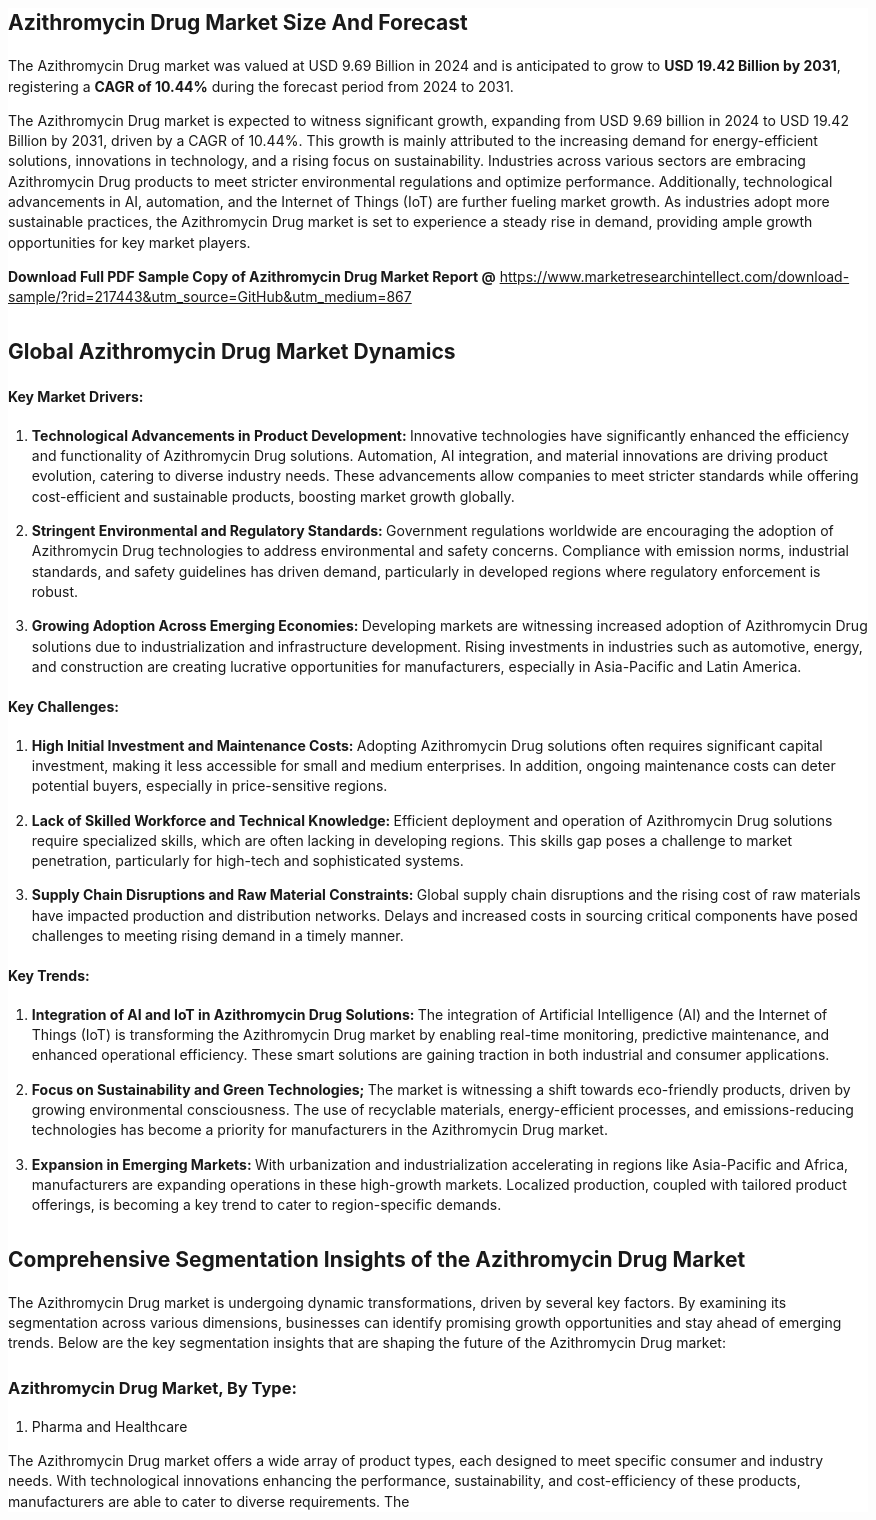 <h2>Azithromycin Drug Market Size And Forecast</h2><p>The Azithromycin Drug market was valued at USD 9.69 Billion in 2024 and is anticipated to grow to <strong>USD 19.42 Billion by 2031</strong>, registering a <strong>CAGR of 10.44%</strong> during the forecast period from 2024 to 2031.</p><p>The Azithromycin Drug market is expected to witness significant growth, expanding from USD 9.69 billion in 2024 to USD 19.42 Billion by 2031, driven by a CAGR of 10.44%. This growth is mainly attributed to the increasing demand for energy-efficient solutions, innovations in technology, and a rising focus on sustainability. Industries across various sectors are embracing Azithromycin Drug products to meet stricter environmental regulations and optimize performance. Additionally, technological advancements in AI, automation, and the Internet of Things (IoT) are further fueling market growth. As industries adopt more sustainable practices, the Azithromycin Drug market is set to experience a steady rise in demand, providing ample growth opportunities for key market players.</p><p><strong>Download Full PDF Sample Copy of Azithromycin Drug Market Report @</strong>&nbsp;<a href="https://www.marketresearchintellect.com/download-sample/?rid=217443&amp;utm_source=GitHub&amp;utm_medium=867">https://www.marketresearchintellect.com/download-sample/?rid=217443&amp;utm_source=GitHub&amp;utm_medium=867</a></p><h2>Global Azithromycin Drug Market Dynamics</h2><h4><strong>Key Market Drivers:</strong></h4><ol><li><p><strong>Technological Advancements in Product Development:&nbsp;</strong>Innovative technologies have significantly enhanced the efficiency and functionality of Azithromycin Drug solutions. Automation, AI integration, and material innovations are driving product evolution, catering to diverse industry needs. These advancements allow companies to meet stricter standards while offering cost-efficient and sustainable products, boosting market growth globally.</p></li><li><p><strong>Stringent Environmental and Regulatory Standards:&nbsp;</strong>Government regulations worldwide are encouraging the adoption of Azithromycin Drug technologies to address environmental and safety concerns. Compliance with emission norms, industrial standards, and safety guidelines has driven demand, particularly in developed regions where regulatory enforcement is robust.</p></li><li><p><strong>Growing Adoption Across Emerging Economies:&nbsp;</strong>Developing markets are witnessing increased adoption of Azithromycin Drug solutions due to industrialization and infrastructure development. Rising investments in industries such as automotive, energy, and construction are creating lucrative opportunities for manufacturers, especially in Asia-Pacific and Latin America.</p></li></ol><h4><strong>Key Challenges:</strong></h4><ol><li><p><strong>High Initial Investment and Maintenance Costs:&nbsp;</strong>Adopting Azithromycin Drug solutions often requires significant capital investment, making it less accessible for small and medium enterprises. In addition, ongoing maintenance costs can deter potential buyers, especially in price-sensitive regions.</p></li><li><p><strong>Lack of Skilled Workforce and Technical Knowledge:&nbsp;</strong>Efficient deployment and operation of Azithromycin Drug solutions require specialized skills, which are often lacking in developing regions. This skills gap poses a challenge to market penetration, particularly for high-tech and sophisticated systems.</p></li><li><p><strong>Supply Chain Disruptions and Raw Material Constraints:&nbsp;</strong>Global supply chain disruptions and the rising cost of raw materials have impacted production and distribution networks. Delays and increased costs in sourcing critical components have posed challenges to meeting rising demand in a timely manner.</p></li></ol><h4><strong>Key Trends:</strong></h4><ol><li><p><strong>Integration of AI and IoT in Azithromycin Drug Solutions:&nbsp;</strong>The integration of Artificial Intelligence (AI) and the Internet of Things (IoT) is transforming the Azithromycin Drug market by enabling real-time monitoring, predictive maintenance, and enhanced operational efficiency. These smart solutions are gaining traction in both industrial and consumer applications.</p></li><li><p><strong>Focus on Sustainability and Green Technologies;&nbsp;</strong>The market is witnessing a shift towards eco-friendly products, driven by growing environmental consciousness. The use of recyclable materials, energy-efficient processes, and emissions-reducing technologies has become a priority for manufacturers in the Azithromycin Drug market.</p></li><li><p><strong>Expansion in Emerging Markets:&nbsp;</strong>With urbanization and industrialization accelerating in regions like Asia-Pacific and Africa, manufacturers are expanding operations in these high-growth markets. Localized production, coupled with tailored product offerings, is becoming a key trend to cater to region-specific demands.</p></li></ol><div class="article-main__content" data-test-id="publishing-text-block"><h2>Comprehensive Segmentation Insights of the Azithromycin Drug Market</h2><p>The Azithromycin Drug market is undergoing dynamic transformations, driven by several key factors. By examining its segmentation across various dimensions, businesses can identify promising growth opportunities and stay ahead of emerging trends. Below are the key segmentation insights that are shaping the future of the Azithromycin Drug market:</p><h3><strong>Azithromycin Drug Market, By Type:<br /></strong></h3><ol><li>Pharma and Healthcare</li></ol><p>The Azithromycin Drug market offers a wide array of product types, each designed to meet specific consumer and industry needs. With technological innovations enhancing the performance, sustainability, and cost-efficiency of these products, manufacturers are able to cater to diverse requirements. The